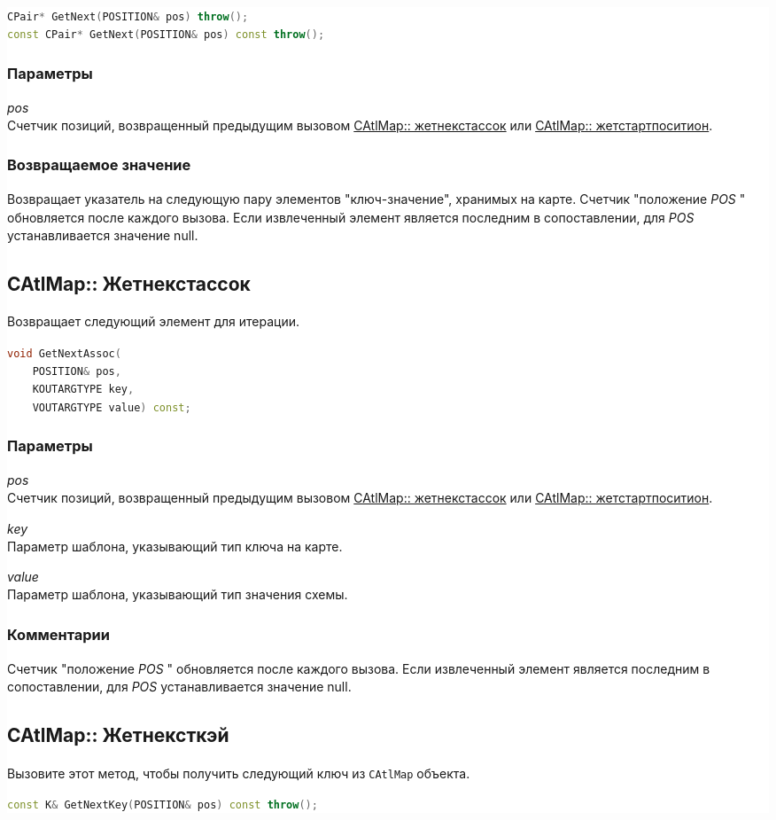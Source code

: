 ```cpp
CPair* GetNext(POSITION& pos) throw();
const CPair* GetNext(POSITION& pos) const throw();
```

### <a name="parameters"></a>Параметры

*pos*<br/>
Счетчик позиций, возвращенный предыдущим вызовом [CAtlMap:: жетнекстассок](#getnextassoc) или [CAtlMap:: жетстартпоситион](#getstartposition).

### <a name="return-value"></a>Возвращаемое значение

Возвращает указатель на следующую пару элементов "ключ-значение", хранимых на карте. Счетчик "положение *POS* " обновляется после каждого вызова. Если извлеченный элемент является последним в сопоставлении, для *POS* устанавливается значение null.

## <a name="catlmapgetnextassoc"></a><a name="getnextassoc"></a> CAtlMap:: Жетнекстассок

Возвращает следующий элемент для итерации.

```cpp
void GetNextAssoc(
    POSITION& pos,
    KOUTARGTYPE key,
    VOUTARGTYPE value) const;
```

### <a name="parameters"></a>Параметры

*pos*<br/>
Счетчик позиций, возвращенный предыдущим вызовом [CAtlMap:: жетнекстассок](#getnextassoc) или [CAtlMap:: жетстартпоситион](#getstartposition).

*key*<br/>
Параметр шаблона, указывающий тип ключа на карте.

*value*<br/>
Параметр шаблона, указывающий тип значения схемы.

### <a name="remarks"></a>Комментарии

Счетчик "положение *POS* " обновляется после каждого вызова. Если извлеченный элемент является последним в сопоставлении, для *POS* устанавливается значение null.

## <a name="catlmapgetnextkey"></a><a name="getnextkey"></a> CAtlMap:: Жетнексткэй

Вызовите этот метод, чтобы получить следующий ключ из `CAtlMap` объекта.

```cpp
const K& GetNextKey(POSITION& pos) const throw();
```
